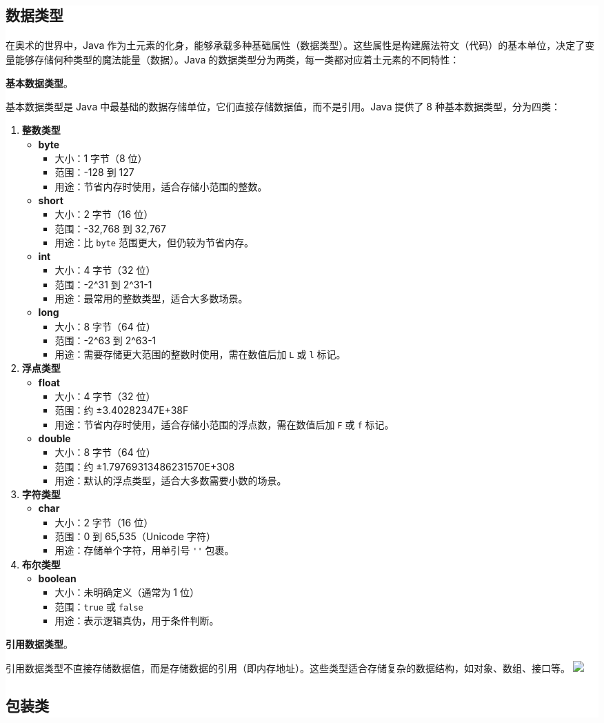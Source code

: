## 数据类型

在奥术的世界中，Java 作为土元素的化身，能够承载多种基础属性（数据类型）。这些属性是构建魔法符文（代码）的基本单位，决定了变量能够存储何种类型的魔法能量（数据）。Java 的数据类型分为两类，每一类都对应着土元素的不同特性：

**基本数据类型**。

基本数据类型是 Java 中最基础的数据存储单位，它们直接存储数据值，而不是引用。Java 提供了 8 种基本数据类型，分为四类：

1. **整数类型**
    - **byte**
        - 大小：1 字节（8 位）
        - 范围：-128 到 127
        - 用途：节省内存时使用，适合存储小范围的整数。
    - **short**
        - 大小：2 字节（16 位）
        - 范围：-32,768 到 32,767
        - 用途：比 `byte` 范围更大，但仍较为节省内存。
    - **int**
        - 大小：4 字节（32 位）
        - 范围：-2^31 到 2^31-1
        - 用途：最常用的整数类型，适合大多数场景。
    - **long**
        - 大小：8 字节（64 位）
        - 范围：-2^63 到 2^63-1
        - 用途：需要存储更大范围的整数时使用，需在数值后加 `L` 或 `l` 标记。
2. **浮点类型**
    - **float**
        - 大小：4 字节（32 位）
        - 范围：约 ±3.40282347E+38F
        - 用途：节省内存时使用，适合存储小范围的浮点数，需在数值后加 `F` 或 `f` 标记。
    - **double**
        - 大小：8 字节（64 位）
        - 范围：约 ±1.79769313486231570E+308
        - 用途：默认的浮点类型，适合大多数需要小数的场景。
3. **字符类型**
    - **char**
        - 大小：2 字节（16 位）
        - 范围：0 到 65,535（Unicode 字符）
        - 用途：存储单个字符，用单引号 `''` 包裹。
4. **布尔类型**
    - **boolean**
        - 大小：未明确定义（通常为 1 位）
        - 范围：`true` 或 `false`
        - 用途：表示逻辑真伪，用于条件判断。

**引用数据类型**。

引用数据类型不直接存储数据值，而是存储数据的引用（即内存地址）。这些类型适合存储复杂的数据结构，如对象、数组、接口等。
![](http://yj-dis.top/Pasted%20image%2020250104145100.png)

## 包装类
